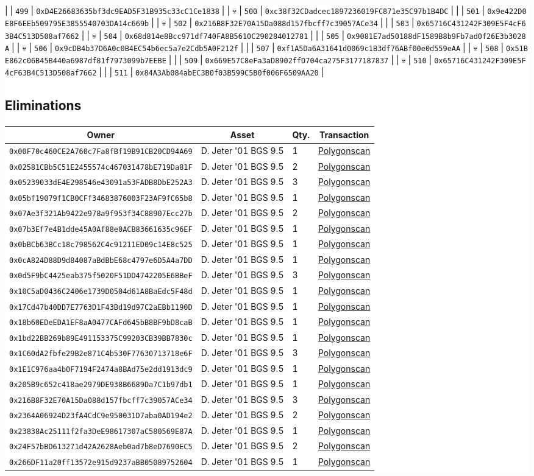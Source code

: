 |  | `499` | `0xD4E26683635bf3dc9EAD5F31B935c33cC1Ce1838` |
| 💀 | `500` | `0xc38f32CDadcec1897236019FC871e35C97b1B4DC` |
|  | `501` | `0x9e422D0E8F6EEb509795E3855540703DA14c669b` |
| 💀 | `502` | `0x216B8F32E70A15Da088d157fbcff7c39057ACe34` |
|  | `503` | `0x65716C431242F309E5F4cF63B4C513D508af7662` |
| 💀 | `504` | `0x68d814e8Bcc971df740FA8B5610C290284012781` |
|  | `505` | `0x9081E7ad50188dF1589B8b9Fb7ad0f26E3b3028A` |
| 💀 | `506` | `0x9cDB4b37D6A0c0B4EC54b6ec5a7e2Cdb5A0F212f` |
|  | `507` | `0xf1A5Da6A31641d0069c1B3df76ABf00e0d559eAA` |
| 💀 | `508` | `0x51BE862c06B45B440a6987df81f7973099b7EEBE` |
|  | `509` | `0x669E57C8eFa3aD8902ffD704ca275F3177187837` |
| 💀 | `510` | `0x65716C431242F309E5F4cF63B4C513D508af7662` |
|  | `511` | `0x84A3Ab084abEC3B0f03B599C5B0f006F6509AA20` |


## Eliminations

| Owner | Asset | Qty. | Transaction |
| --- | --- | --- | --- |
| `0x00F70c460CE2A760c7Fa8fBf19B91CB20CD94A69` | D. Jeter '01 BGS 9.5 | 1 | [Polygonscan](https://polygonscan.com/tx/0x3c0db9c242490d37612313f10ac3d6c925eb8a2ed9a263d6292fd15b4fd6c629) |
| `0x02581CBb5C51E2455574c467031478bE719Da81F` | D. Jeter '01 BGS 9.5 | 2 | [Polygonscan](https://polygonscan.com/tx/0x8d76882aaf9247187b3a6748909dd97d59e4782615164fd647ebb2883d621642) |
| `0x05239033dE4E298546e43091a53FADB8DbE252A3` | D. Jeter '01 BGS 9.5 | 3 | [Polygonscan](https://polygonscan.com/tx/0x9f76405a74e7e3a491bea68892b134cd767af29a28c5773d4b483bcd8a9ec992) |
| `0x05bf19079f1CB0CFf34683876003F23AF9fC65b8` | D. Jeter '01 BGS 9.5 | 1 | [Polygonscan](https://polygonscan.com/tx/0x4ee9809b89c944d736a2ec349da66e42eb5825de61b5b540c562ce9ec3fe82f2) |
| `0x07Ae3f321Ab9422e978a9f953f34C88907Ecc27b` | D. Jeter '01 BGS 9.5 | 2 | [Polygonscan](https://polygonscan.com/tx/0xd7fef1b78dea146dda1797e10de9a49a123f6d7673a80b13401036f4bdf31d11) |
| `0x07b3Ef7e4B1dde45A0Af88e0ACB83661635c96EF` | D. Jeter '01 BGS 9.5 | 1 | [Polygonscan](https://polygonscan.com/tx/0x2a560354e2b0b6f376bf2b7179922c4400a959b0e4da33e26268dd00e929587b) |
| `0x0bBCb63BCc18c798562C4c91211ED09c14E8c525` | D. Jeter '01 BGS 9.5 | 1 | [Polygonscan](https://polygonscan.com/tx/0x1a6f66ff4b3079962ff303f0c528542b5bc4d7ce814611469292b724e2331330) |
| `0x0cA824D88D9d84087aBdBbE68c4797e6D5A4a7DD` | D. Jeter '01 BGS 9.5 | 1 | [Polygonscan](https://polygonscan.com/tx/0x5daa09cdd5fc00826fa619d570032939f4292c96f8ff1dc51a654b27e452cea0) |
| `0x0d5F9bC4425eab375f5020F51DD4742205E6BBeF` | D. Jeter '01 BGS 9.5 | 3 | [Polygonscan](https://polygonscan.com/tx/0x2315e8ceb94e959eb6f95f04071df42a3882f7dd9d24cf39984d5f0d30a07e48) |
| `0x10C5aD0436C2406e1739D0504d61A8BaEdc5F48d` | D. Jeter '01 BGS 9.5 | 1 | [Polygonscan](https://polygonscan.com/tx/0x058478f68bba26e79fc1c686141083ff4f8b28c766e3370f08e6f4dacd7656d0) |
| `0x17Cd47b40DD7E7763D1F43Bd19d97C2aEBb1190D` | D. Jeter '01 BGS 9.5 | 1 | [Polygonscan](https://polygonscan.com/tx/0xc9b94504bb74cef2537def761a5240c93ac9c0d169b0f1b5209d4165b732a339) |
| `0x18b60EDeEDA1EF8aA0477CAFd645bB8BF9bD8caB` | D. Jeter '01 BGS 9.5 | 1 | [Polygonscan](https://polygonscan.com/tx/0x6bd71fa771e6b65432bb9fc859f1e7fdc8c750c2e1458b70975d7797b06ee25a) |
| `0x1bd22BB269b89E491153375C99203CB39BB7830c` | D. Jeter '01 BGS 9.5 | 1 | [Polygonscan](https://polygonscan.com/tx/0x6aa1d4c6681337395d31967da3f6b659e81b583292a97300fb0fd89275334e3d) |
| `0x1C60dA2fbfe29B2e871C4b530F77630713718e6F` | D. Jeter '01 BGS 9.5 | 3 | [Polygonscan](https://polygonscan.com/tx/0x89d863a490976703dcea13512dd02c813936934e0a83607f28182c00d8ff98f4) |
| `0x1E1C976aa4b0F7194F2474a8BAd75e2dd1913dc9` | D. Jeter '01 BGS 9.5 | 1 | [Polygonscan](https://polygonscan.com/tx/0x034defbd186286ad19d4ef408faad4dd0fd0578fadc3f41ebd64c96d8b4b0def) |
| `0x205B9c652c418ae2979DE938B6689Da7C1b97db1` | D. Jeter '01 BGS 9.5 | 1 | [Polygonscan](https://polygonscan.com/tx/0xfb83599016b46d67fbaa3482e4076834704cd072250a8a00bbde4b43eb643106) |
| `0x216B8F32E70A15Da088d157fbcff7c39057ACe34` | D. Jeter '01 BGS 9.5 | 3 | [Polygonscan](https://polygonscan.com/tx/0xe294e30b534164e92e76cb67a572c1e87b5e02921dafe01d213b2db1abd6e3d6) |
| `0x2364A06924D23fA4CdC9e950031D7aba0AD194e2` | D. Jeter '01 BGS 9.5 | 2 | [Polygonscan](https://polygonscan.com/tx/0x849f0a5523463195e69b3b55c819634512e071b5599eac2b6e2275e8accf39c3) |
| `0x23838Ac25111f2fa3DeE98617307aC580569E87A` | D. Jeter '01 BGS 9.5 | 1 | [Polygonscan](https://polygonscan.com/tx/0x330558644e0f7a5e3b98ed2c75c3a5c01bdeed732ad6c14c2fd7f86c0ef4860b) |
| `0x24F57bBD613271d42A2628Aeb0ad7b8eD7690EC5` | D. Jeter '01 BGS 9.5 | 2 | [Polygonscan](https://polygonscan.com/tx/0x335f07329722ee917616085663208db143b9522d775abd1274e4fddc304045fa) |
| `0x266DF11a20ff13572e915d9237aBB05089752604` | D. Jeter '01 BGS 9.5 | 1 | [Polygonscan](https://polygonscan.com/tx/0x5a98406fe7fc3781cab23522ccdc5431ca4f02e9dcb887d3498fd624e6337d9d) |